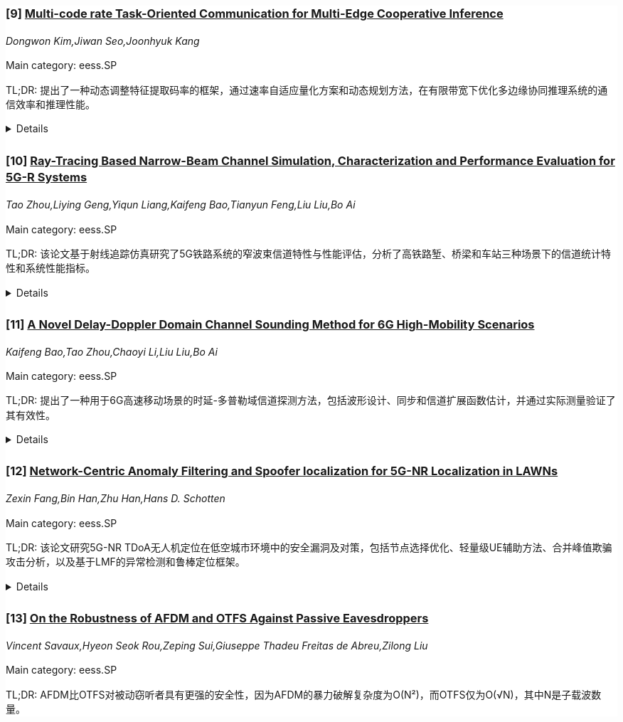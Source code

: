 ### [9] [Multi-code rate Task-Oriented Communication for Multi-Edge Cooperative Inference](https://arxiv.org/abs/2510.19360)
*Dongwon Kim,Jiwan Seo,Joonhyuk Kang*

Main category: eess.SP

TL;DR: 提出了一种动态调整特征提取码率的框架，通过速率自适应量化方案和动态规划方法，在有限带宽下优化多边缘协同推理系统的通信效率和推理性能。


<details><summary>Details</summary></details>


### [10] [Ray-Tracing Based Narrow-Beam Channel Simulation, Characterization and Performance Evaluation for 5G-R Systems](https://arxiv.org/abs/2510.19401)
*Tao Zhou,Liying Geng,Yiqun Liang,Kaifeng Bao,Tianyun Feng,Liu Liu,Bo Ai*

Main category: eess.SP

TL;DR: 该论文基于射线追踪仿真研究了5G铁路系统的窄波束信道特性与性能评估，分析了高铁路堑、桥梁和车站三种场景下的信道统计特性和系统性能指标。


<details><summary>Details</summary></details>


### [11] [A Novel Delay-Doppler Domain Channel Sounding Method for 6G High-Mobility Scenarios](https://arxiv.org/abs/2510.19402)
*Kaifeng Bao,Tao Zhou,Chaoyi Li,Liu Liu,Bo Ai*

Main category: eess.SP

TL;DR: 提出了一种用于6G高速移动场景的时延-多普勒域信道探测方法，包括波形设计、同步和信道扩展函数估计，并通过实际测量验证了其有效性。


<details><summary>Details</summary></details>


### [12] [Network-Centric Anomaly Filtering and Spoofer localization for 5G-NR Localization in LAWNs](https://arxiv.org/abs/2510.19521)
*Zexin Fang,Bin Han,Zhu Han,Hans D. Schotten*

Main category: eess.SP

TL;DR: 该论文研究5G-NR TDoA无人机定位在低空城市环境中的安全漏洞及对策，包括节点选择优化、轻量级UE辅助方法、合并峰值欺骗攻击分析，以及基于LMF的异常检测和鲁棒定位框架。


<details><summary>Details</summary></details>


### [13] [On the Robustness of AFDM and OTFS Against Passive Eavesdroppers](https://arxiv.org/abs/2510.19525)
*Vincent Savaux,Hyeon Seok Rou,Zeping Sui,Giuseppe Thadeu Freitas de Abreu,Zilong Liu*

Main category: eess.SP

TL;DR: AFDM比OTFS对被动窃听者具有更强的安全性，因为AFDM的暴力破解复杂度为O(N²)，而OTFS仅为O(√N)，其中N是子载波数量。
